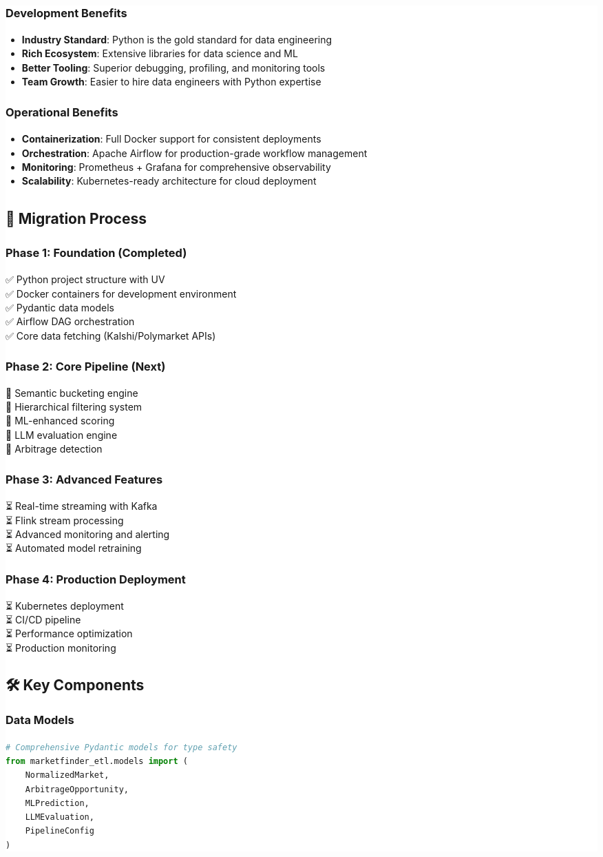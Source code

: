 ### **Development Benefits**
- **Industry Standard**: Python is the gold standard for data engineering
- **Rich Ecosystem**: Extensive libraries for data science and ML
- **Better Tooling**: Superior debugging, profiling, and monitoring tools
- **Team Growth**: Easier to hire data engineers with Python expertise

### **Operational Benefits**
- **Containerization**: Full Docker support for consistent deployments
- **Orchestration**: Apache Airflow for production-grade workflow management
- **Monitoring**: Prometheus + Grafana for comprehensive observability
- **Scalability**: Kubernetes-ready architecture for cloud deployment

## 🔄 Migration Process

### **Phase 1: Foundation (Completed)**
✅ Python project structure with UV  
✅ Docker containers for development environment  
✅ Pydantic data models  
✅ Airflow DAG orchestration  
✅ Core data fetching (Kalshi/Polymarket APIs)  

### **Phase 2: Core Pipeline (Next)**
🔄 Semantic bucketing engine  
🔄 Hierarchical filtering system  
🔄 ML-enhanced scoring  
🔄 LLM evaluation engine  
🔄 Arbitrage detection  

### **Phase 3: Advanced Features**
⏳ Real-time streaming with Kafka  
⏳ Flink stream processing  
⏳ Advanced monitoring and alerting  
⏳ Automated model retraining  

### **Phase 4: Production Deployment**
⏳ Kubernetes deployment  
⏳ CI/CD pipeline  
⏳ Performance optimization  
⏳ Production monitoring  

## 🛠️ Key Components

### **Data Models**
```python
# Comprehensive Pydantic models for type safety
from marketfinder_etl.models import (
    NormalizedMarket,
    ArbitrageOpportunity, 
    MLPrediction,
    LLMEvaluation,
    PipelineConfig
)
```

